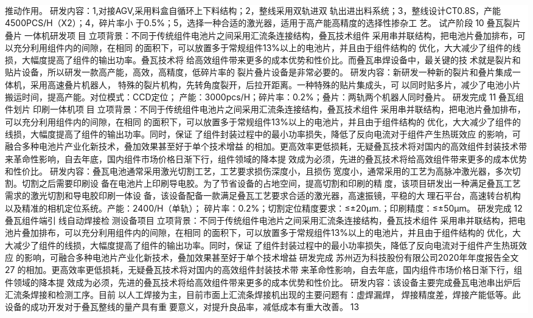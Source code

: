 推动作用。
研发内容：1,对接AGV,采用料盒自循环上下料结构；2，整线采用双轨进双
轨出进出料系统；3，整线设计CT0.8S，产能4500PCS/H（X2）；4，碎片率小
于0.5%；5，选择一种合适的激光器，适用于高产能高精度的选择性掺杂工
艺。
试产阶段
10
叠瓦裂片叠片
一体机研发项
目
立项背景：不同于传统组件电池片之间采用汇流条连接结构，叠瓦技术组件
采用串并联结构，把电池片叠加排布，可以充分利用组件内的间隙，在相同
的面积下，可以放置多于常规组件13%以上的电池片，并且由于组件结构的
优化，大大减少了组件的线损，大幅度提高了组件的输出功率。叠瓦技术将
给高效组件带来更多的成本优势和性价比。而叠瓦串焊设备中，最关键的技
术就是裂片和贴片设备，所以研发一款高产能，高效，高精度，低碎片率的
裂片叠片设备是非常必要的。
研发内容：新研发一种新的裂片和叠片集成一体机，采用高速叠片机器人，
特殊的裂片机构，先转角度裂开，后拉开距离。一种特殊的贴片集成头，可
以同时贴多片，减少了电池小片搬运时间，提高产能。对位模式：CCD定位；
产能：3000pcs/H；碎片率：0.2%；叠片：两轨两个机器人同时叠片。
研发完成
11
叠瓦组件划片
印刷一体机项
目
立项背景：不同于传统组件电池片之间采用汇流条连接结构，叠瓦技术组件
采用串并联结构，把电池片叠加排布，可以充分利用组件内的间隙，在相同
的面积下，可以放置多于常规组件13%以上的电池片，并且由于组件结构的
优化，大大减少了组件的线损，大幅度提高了组件的输出功率。同时，保证
了组件封装过程中的最小功率损失，降低了反向电流对于组件产生热斑效应
的影响，可融合多种电池片产业化新技术，叠加效果甚至好于单个技术增益
的相加。更高效率更低损耗，无疑叠瓦技术将对国内的高效组件封装技术带
来革命性影响，自去年底，国内组件市场价格日渐下行，组件领域的降本提
效成为必须，先进的叠瓦技术将给高效组件带来更多的成本优势和性价比。
研发内容：叠瓦电池通常采用激光切割工艺，工艺要求损伤深度小，且损伤
宽度小，通常采用的工艺为高脉冲激光器，多次切割。切割之后需要印刷设
备在电池片上印刷导电胶。为了节省设备的占地空间，提高切割和印刷的精
度，该项目研发出一种满足叠瓦工艺需求的激光切割和导电胶印刷一体设
备，该设备配备一款满足叠瓦工艺要求合适的激光器，高速振镜，平稳的大
理石平台，高速转台机构以及精准的相机定位系统。产能：2400/H（单轨）；
碎片率：0.2%；切割定位精度要求：≤±20µm.；印刷精度：≤±50µm。
研发完成
12
叠瓦组件端引
线自动焊接检
测设备项目
立项背景：不同于传统组件电池片之间采用汇流条连接结构，叠瓦技术组件
采用串并联结构，把电池片叠加排布，可以充分利用组件内的间隙，在相同
的面积下，可以放置多于常规组件13%以上的电池片，并且由于组件结构的
优化，大大减少了组件的线损，大幅度提高了组件的输出功率。同时，保证
了组件封装过程中的最小功率损失，降低了反向电流对于组件产生热斑效应
的影响，可融合多种电池片产业化新技术，叠加效果甚至好于单个技术增益
研发完成
苏州迈为科技股份有限公司2020年年度报告全文
27
的相加。更高效率更低损耗，无疑叠瓦技术将对国内的高效组件封装技术带
来革命性影响，自去年底，国内组件市场价格日渐下行，组件领域的降本提
效成为必须，先进的叠瓦技术将给高效组件带来更多的成本优势和性价比。
研发内容：该设备主要完成叠瓦电池串出炉后汇流条焊接和检测工序。目前
以人工焊接为主，目前市面上汇流条焊接机出现的主要问题有：虚焊漏焊，
焊接精度差，焊接产能低等。此设备的成功开发对于叠瓦整线的量产具有重
要意义，对提升良品率，减低成本有重大改善。
13